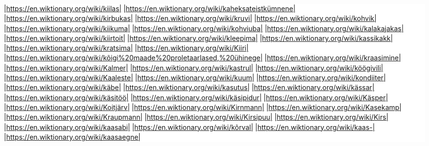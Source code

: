 |https://en.wiktionary.org/wiki/kiilas|
|https://en.wiktionary.org/wiki/kaheksateistkümnene|
|https://en.wiktionary.org/wiki/kirbukas|
|https://en.wiktionary.org/wiki/kruvi|
|https://en.wiktionary.org/wiki/kohvik|
|https://en.wiktionary.org/wiki/kiikuma|
|https://en.wiktionary.org/wiki/kohviuba|
|https://en.wiktionary.org/wiki/kalakajakas|
|https://en.wiktionary.org/wiki/kiirtoit|
|https://en.wiktionary.org/wiki/kleepima|
|https://en.wiktionary.org/wiki/kassikakk|
|https://en.wiktionary.org/wiki/kratsima|
|https://en.wiktionary.org/wiki/Kiiri|
|https://en.wiktionary.org/wiki/kõigi%20maade%20proletaarlased,%20ühinege|
|https://en.wiktionary.org/wiki/kraasimine|
|https://en.wiktionary.org/wiki/Kalmer|
|https://en.wiktionary.org/wiki/kastrul|
|https://en.wiktionary.org/wiki/köögivili|
|https://en.wiktionary.org/wiki/Kaaleste|
|https://en.wiktionary.org/wiki/kuum|
|https://en.wiktionary.org/wiki/kondiiter|
|https://en.wiktionary.org/wiki/käbe|
|https://en.wiktionary.org/wiki/kasutus|
|https://en.wiktionary.org/wiki/kässar|
|https://en.wiktionary.org/wiki/käsitöö|
|https://en.wiktionary.org/wiki/käsipidur|
|https://en.wiktionary.org/wiki/Käsper|
|https://en.wiktionary.org/wiki/Koitjärv|
|https://en.wiktionary.org/wiki/Kirnmann|
|https://en.wiktionary.org/wiki/Kasekamp|
|https://en.wiktionary.org/wiki/Kraupmann|
|https://en.wiktionary.org/wiki/Kirsipuu|
|https://en.wiktionary.org/wiki/Kirs|
|https://en.wiktionary.org/wiki/kaasabi|
|https://en.wiktionary.org/wiki/kõrval|
|https://en.wiktionary.org/wiki/kaas-|
|https://en.wiktionary.org/wiki/kaasaegne|